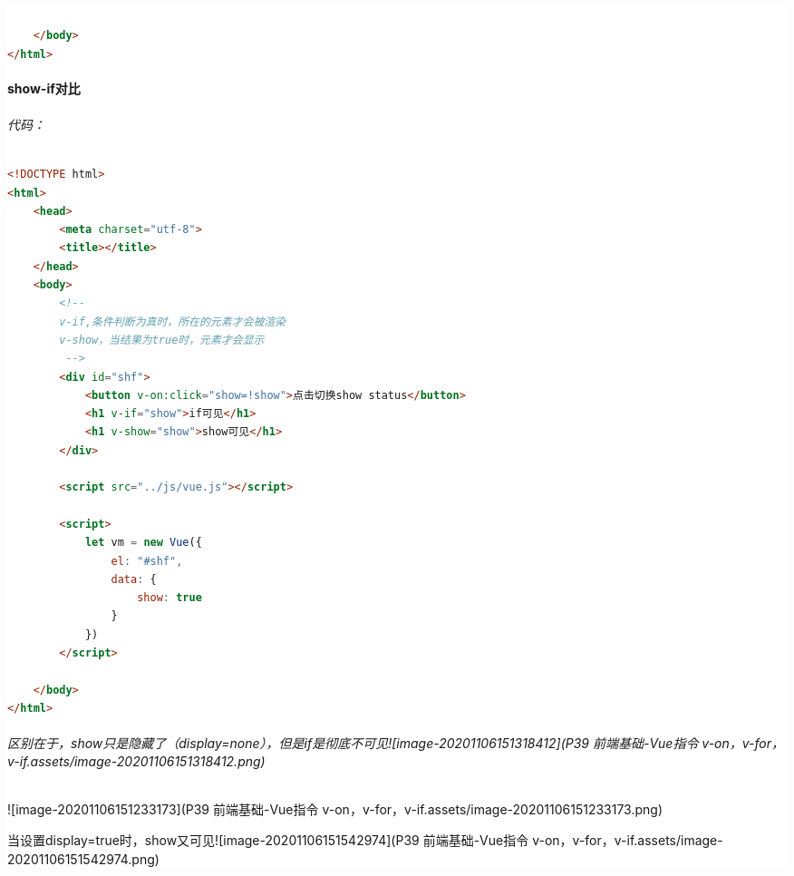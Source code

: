 ```html

	</body>
</html>

```



#### show-if对比

###### 代码：

```html
<!DOCTYPE html>
<html>
	<head>
		<meta charset="utf-8">
		<title></title>
	</head>
	<body>
		<!-- 
		v-if,条件判断为真时，所在的元素才会被渲染
		v-show，当结果为true时，元素才会显示
		 -->
		<div id="shf">
			<button v-on:click="show=!show">点击切换show status</button>
			<h1 v-if="show">if可见</h1>
			<h1 v-show="show">show可见</h1>
		</div>

		<script src="../js/vue.js"></script>

		<script>
			let vm = new Vue({
				el: "#shf",
				data: {
					show: true
				}
			})
		</script>

	</body>
</html>

```

###### 区别在于，show只是隐藏了（display=none），但是if是彻底不可见![image-20201106151318412](P39 前端基础-Vue指令 v-on，v-for，v-if.assets/image-20201106151318412.png)

![image-20201106151233173](P39 前端基础-Vue指令 v-on，v-for，v-if.assets/image-20201106151233173.png)

当设置display=true时，show又可见![image-20201106151542974](P39 前端基础-Vue指令 v-on，v-for，v-if.assets/image-20201106151542974.png)
